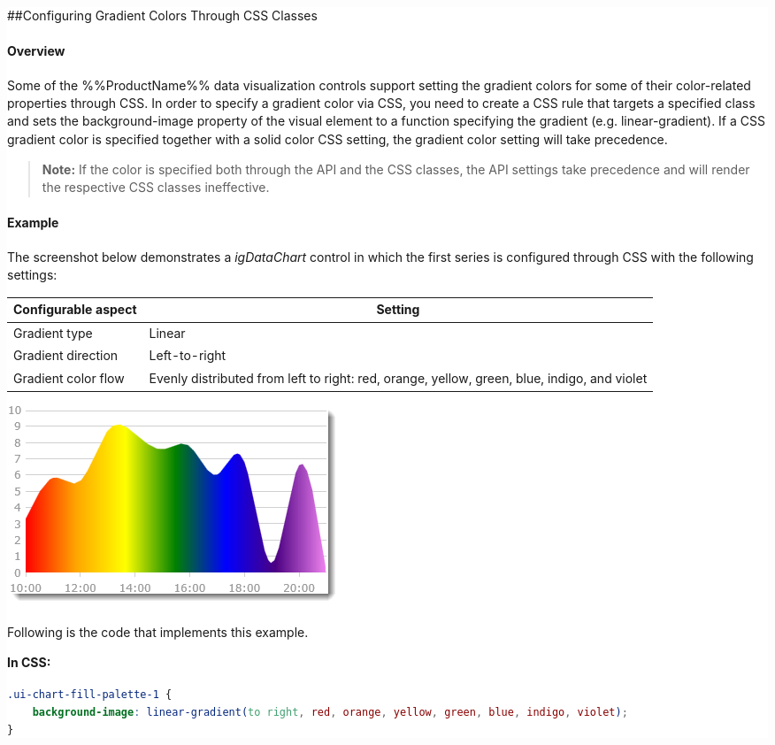 

##<a id="_Configuring_Gradient_Colors_Through_CSS_Classes"></a>Configuring Gradient Colors Through CSS Classes


#### <a id="_Overview_CSS"></a>Overview

Some of the %%ProductName%% data visualization controls support setting the gradient colors for some of their color-related properties through CSS. In order to specify a gradient color via CSS, you need to create a CSS rule that targets a specified class and sets the background-image property of the visual element to a function specifying the gradient (e.g. linear-gradient). If a CSS gradient color is specified together with a solid color CSS setting, the gradient color setting will take precedence.

>**Note:** If the color is specified both through the API and the CSS
classes, the API settings take precedence and will render the respective
CSS classes ineffective.

#### <a id="_Example_CSS"></a>Example

The screenshot below demonstrates a *igDataChart* control in which the first series is configured through CSS with the following settings:

Configurable aspect | Setting
---|---
Gradient type | Linear
Gradient direction | Left-to-right
Gradient color flow | Evenly distributed from left to right: red, orange, yellow, green, blue, indigo, and violet


![](images/Using_Color_Gradients_in_Data_Visualisation_Components_4.png)

Following is the code that implements this example.

**In CSS:**

```css
.ui-chart-fill-palette-1 {
    background-image: linear-gradient(to right, red, orange, yellow, green, blue, indigo, violet);
}
```


